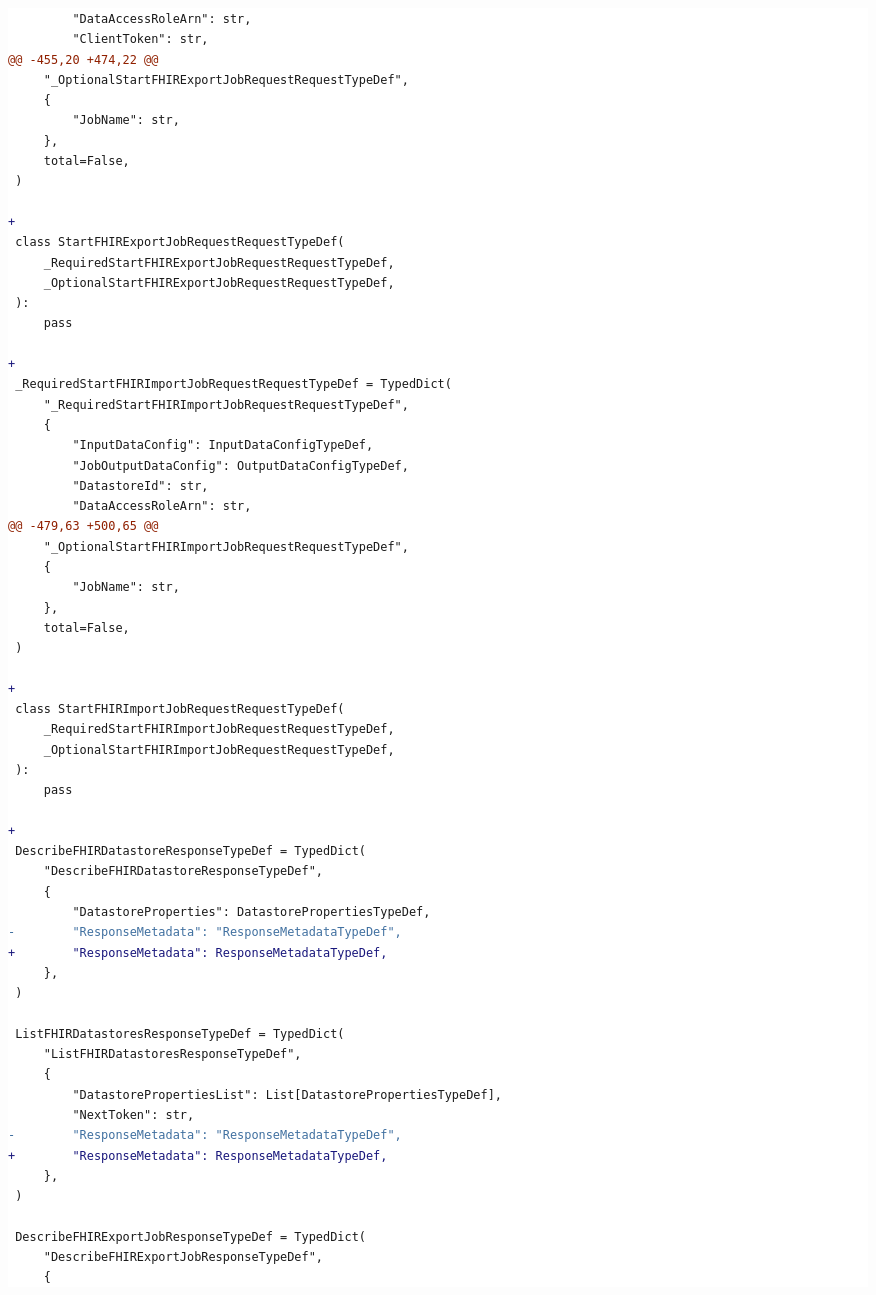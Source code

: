 ```diff
         "DataAccessRoleArn": str,
         "ClientToken": str,
@@ -455,20 +474,22 @@
     "_OptionalStartFHIRExportJobRequestRequestTypeDef",
     {
         "JobName": str,
     },
     total=False,
 )
 
+
 class StartFHIRExportJobRequestRequestTypeDef(
     _RequiredStartFHIRExportJobRequestRequestTypeDef,
     _OptionalStartFHIRExportJobRequestRequestTypeDef,
 ):
     pass
 
+
 _RequiredStartFHIRImportJobRequestRequestTypeDef = TypedDict(
     "_RequiredStartFHIRImportJobRequestRequestTypeDef",
     {
         "InputDataConfig": InputDataConfigTypeDef,
         "JobOutputDataConfig": OutputDataConfigTypeDef,
         "DatastoreId": str,
         "DataAccessRoleArn": str,
@@ -479,63 +500,65 @@
     "_OptionalStartFHIRImportJobRequestRequestTypeDef",
     {
         "JobName": str,
     },
     total=False,
 )
 
+
 class StartFHIRImportJobRequestRequestTypeDef(
     _RequiredStartFHIRImportJobRequestRequestTypeDef,
     _OptionalStartFHIRImportJobRequestRequestTypeDef,
 ):
     pass
 
+
 DescribeFHIRDatastoreResponseTypeDef = TypedDict(
     "DescribeFHIRDatastoreResponseTypeDef",
     {
         "DatastoreProperties": DatastorePropertiesTypeDef,
-        "ResponseMetadata": "ResponseMetadataTypeDef",
+        "ResponseMetadata": ResponseMetadataTypeDef,
     },
 )
 
 ListFHIRDatastoresResponseTypeDef = TypedDict(
     "ListFHIRDatastoresResponseTypeDef",
     {
         "DatastorePropertiesList": List[DatastorePropertiesTypeDef],
         "NextToken": str,
-        "ResponseMetadata": "ResponseMetadataTypeDef",
+        "ResponseMetadata": ResponseMetadataTypeDef,
     },
 )
 
 DescribeFHIRExportJobResponseTypeDef = TypedDict(
     "DescribeFHIRExportJobResponseTypeDef",
     {
```